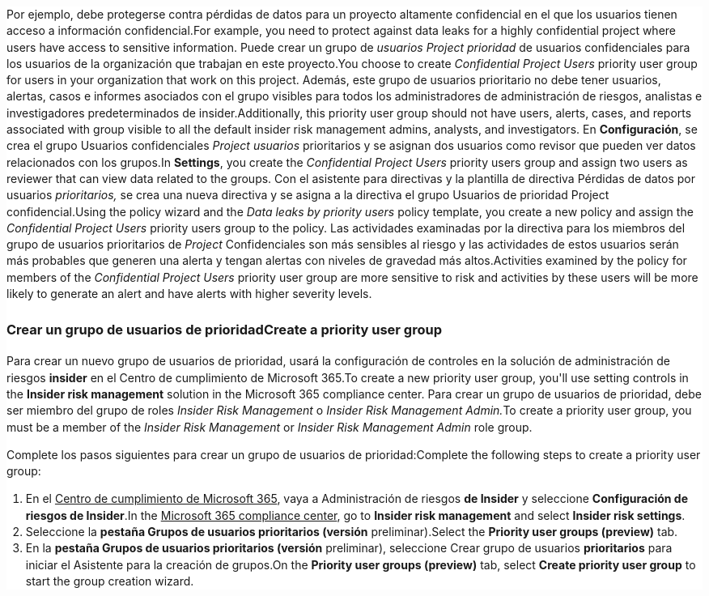 <span data-ttu-id="c1647-378">Por ejemplo, debe protegerse contra pérdidas de datos para un proyecto altamente confidencial en el que los usuarios tienen acceso a información confidencial.</span><span class="sxs-lookup"><span data-stu-id="c1647-378">For example, you need to protect against data leaks for a highly confidential project where users have access to sensitive information.</span></span> <span data-ttu-id="c1647-379">Puede crear un grupo de *usuarios Project* *prioridad* de usuarios confidenciales para los usuarios de la organización que trabajan en este proyecto.</span><span class="sxs-lookup"><span data-stu-id="c1647-379">You choose to create *Confidential Project* *Users* priority user group for users in your organization that work on this project.</span></span> <span data-ttu-id="c1647-380">Además, este grupo de usuarios prioritario no debe tener usuarios, alertas, casos e informes asociados con el grupo visibles para todos los administradores de administración de riesgos, analistas e investigadores predeterminados de insider.</span><span class="sxs-lookup"><span data-stu-id="c1647-380">Additionally, this priority user group should not have users, alerts, cases, and reports associated with group visible to all the default insider risk management admins, analysts, and investigators.</span></span> <span data-ttu-id="c1647-381">En **Configuración**, se crea el grupo Usuarios confidenciales *Project usuarios* prioritarios y se asignan dos usuarios como revisor que pueden ver datos relacionados con los grupos.</span><span class="sxs-lookup"><span data-stu-id="c1647-381">In **Settings**, you create the *Confidential Project Users* priority users group and assign two users as reviewer that can view data related to the groups.</span></span> <span data-ttu-id="c1647-382">Con el asistente para directivas y la plantilla de directiva Pérdidas  de datos por usuarios *prioritarios,* se crea una nueva directiva y se asigna a la directiva el grupo Usuarios de prioridad Project confidencial.</span><span class="sxs-lookup"><span data-stu-id="c1647-382">Using the policy wizard and the *Data leaks by priority users* policy template, you create a new policy and assign the *Confidential Project Users* priority users group to the policy.</span></span> <span data-ttu-id="c1647-383">Las actividades examinadas por la directiva para los miembros del grupo de usuarios prioritarios de *Project* Confidenciales son más sensibles al riesgo y las actividades de estos usuarios serán más probables que generen una alerta y tengan alertas con niveles de gravedad más altos.</span><span class="sxs-lookup"><span data-stu-id="c1647-383">Activities examined by the policy for members of the *Confidential Project Users* priority user group are more sensitive to risk and activities by these users will be more likely to generate an alert and have alerts with higher severity levels.</span></span>

### <a name="create-a-priority-user-group"></a><span data-ttu-id="c1647-384">Crear un grupo de usuarios de prioridad</span><span class="sxs-lookup"><span data-stu-id="c1647-384">Create a priority user group</span></span>

<span data-ttu-id="c1647-385">Para crear un nuevo grupo de usuarios de prioridad, usará la configuración de controles en la solución de administración de riesgos **insider** en el Centro de cumplimiento de Microsoft 365.</span><span class="sxs-lookup"><span data-stu-id="c1647-385">To create a new priority user group, you'll use setting controls in the **Insider risk management** solution in the Microsoft 365 compliance center.</span></span> <span data-ttu-id="c1647-386">Para crear un grupo de usuarios de prioridad, debe ser miembro del grupo de roles *Insider Risk Management* o *Insider Risk Management Admin.*</span><span class="sxs-lookup"><span data-stu-id="c1647-386">To create a priority user group, you must be a member of the *Insider Risk Management* or *Insider Risk Management Admin* role group.</span></span>

<span data-ttu-id="c1647-387">Complete los pasos siguientes para crear un grupo de usuarios de prioridad:</span><span class="sxs-lookup"><span data-stu-id="c1647-387">Complete the following steps to create a priority user group:</span></span>

1. <span data-ttu-id="c1647-388">En el [Centro de cumplimiento de Microsoft 365](https://compliance.microsoft.com), vaya a Administración de riesgos **de Insider** y seleccione **Configuración de riesgos de Insider**.</span><span class="sxs-lookup"><span data-stu-id="c1647-388">In the [Microsoft 365 compliance center](https://compliance.microsoft.com), go to **Insider risk management** and select **Insider risk settings**.</span></span>
2. <span data-ttu-id="c1647-389">Seleccione la **pestaña Grupos de usuarios prioritarios (versión** preliminar).</span><span class="sxs-lookup"><span data-stu-id="c1647-389">Select the **Priority user groups (preview)** tab.</span></span>
3. <span data-ttu-id="c1647-390">En la **pestaña Grupos de usuarios prioritarios (versión** preliminar), seleccione Crear grupo de usuarios **prioritarios** para iniciar el Asistente para la creación de grupos.</span><span class="sxs-lookup"><span data-stu-id="c1647-390">On the **Priority user groups (preview)** tab, select **Create priority user group** to start the group creation wizard.</span></span>